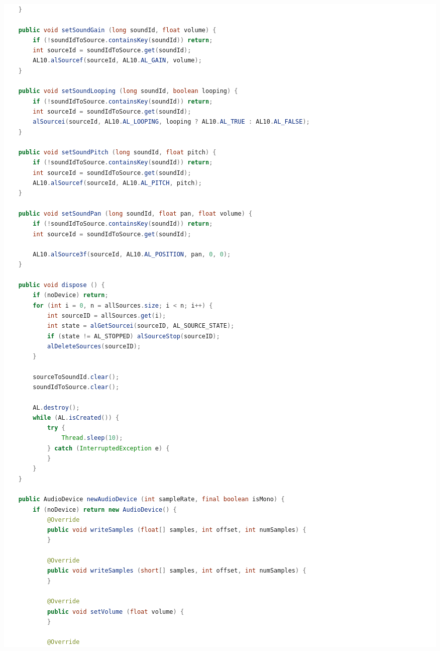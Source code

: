 ```java
	}

	public void setSoundGain (long soundId, float volume) {
		if (!soundIdToSource.containsKey(soundId)) return;
		int sourceId = soundIdToSource.get(soundId);
		AL10.alSourcef(sourceId, AL10.AL_GAIN, volume);
	}

	public void setSoundLooping (long soundId, boolean looping) {
		if (!soundIdToSource.containsKey(soundId)) return;
		int sourceId = soundIdToSource.get(soundId);
		alSourcei(sourceId, AL10.AL_LOOPING, looping ? AL10.AL_TRUE : AL10.AL_FALSE);
	}

	public void setSoundPitch (long soundId, float pitch) {
		if (!soundIdToSource.containsKey(soundId)) return;
		int sourceId = soundIdToSource.get(soundId);
		AL10.alSourcef(sourceId, AL10.AL_PITCH, pitch);
	}

	public void setSoundPan (long soundId, float pan, float volume) {
		if (!soundIdToSource.containsKey(soundId)) return;
		int sourceId = soundIdToSource.get(soundId);

		AL10.alSource3f(sourceId, AL10.AL_POSITION, pan, 0, 0);
	}

	public void dispose () {
		if (noDevice) return;
		for (int i = 0, n = allSources.size; i < n; i++) {
			int sourceID = allSources.get(i);
			int state = alGetSourcei(sourceID, AL_SOURCE_STATE);
			if (state != AL_STOPPED) alSourceStop(sourceID);
			alDeleteSources(sourceID);
		}

		sourceToSoundId.clear();
		soundIdToSource.clear();

		AL.destroy();
		while (AL.isCreated()) {
			try {
				Thread.sleep(10);
			} catch (InterruptedException e) {
			}
		}
	}

	public AudioDevice newAudioDevice (int sampleRate, final boolean isMono) {
		if (noDevice) return new AudioDevice() {
			@Override
			public void writeSamples (float[] samples, int offset, int numSamples) {
			}

			@Override
			public void writeSamples (short[] samples, int offset, int numSamples) {
			}

			@Override
			public void setVolume (float volume) {
			}

			@Override
```